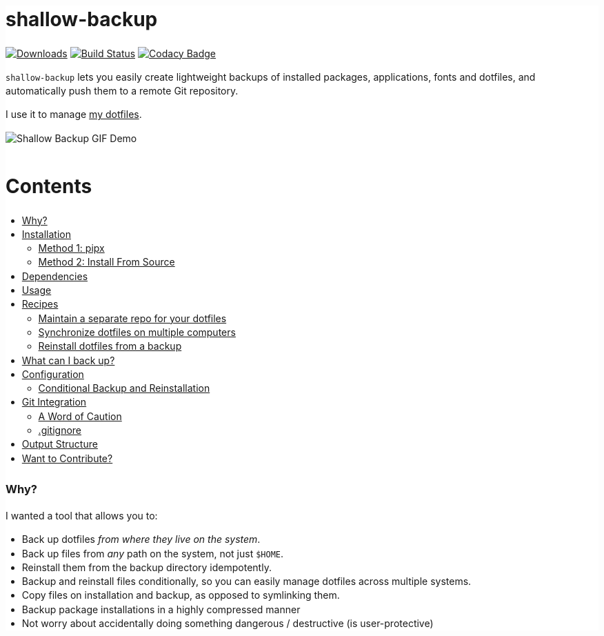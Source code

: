 # shallow-backup

[![Downloads](http://pepy.tech/badge/shallow-backup)](http://pepy.tech/count/shallow-backup)
[![Build Status](https://travis-ci.com/alichtman/shallow-backup.svg?branch=master)](https://travis-ci.com/alichtman/shallow-backup)
[![Codacy Badge](https://api.codacy.com/project/badge/Grade/1719da4d7df5455d8dbb4340c428f851)](https://www.codacy.com/app/alichtman/shallow-backup?utm_source=github.com&amp;utm_medium=referral&amp;utm_content=alichtman/shallow-backup&amp;utm_campaign=Badge_Grade)


`shallow-backup` lets you easily create lightweight backups of installed packages, applications, fonts and dotfiles, and automatically push them to a remote Git repository.

I use it to manage [my dotfiles](https://github.com/alichtman/dotfiles).

![Shallow Backup GIF Demo](img/shallow-backup-demo.gif)

Contents
========


* [Why?](#why)
* [Installation](#installation)
  * [Method 1: <a href="https://pypi.org/project/shallow-backup/" rel="nofollow">pipx</a>](#method-1-pipx)
  * [Method 2: Install From Source](#method-2-install-from-source)
* [Dependencies](#dependencies)
* [Usage](#usage)
* [Recipes](#recipes)
  * [Maintain a separate repo for your dotfiles](#maintain-a-separate-repo-for-your-dotfiles)
  * [Synchronize dotfiles on multiple computers](#synchronize-dotfiles-on-multiple-computers)
  * [Reinstall dotfiles from a backup](#reinstall-dotfiles-from-a-backup)
* [What can I back up?](#what-can-i-back-up)
* [Configuration](#configuration)
  * [Conditional Backup and Reinstallation](#conditional-backup-and-reinstallation)
* [Git Integration](#git-integration)
  * [A Word of Caution](#a-word-of-caution)
  * [.gitignore](#gitignore)
* [Output Structure](#output-structure)
* [Want to Contribute?](#want-to-contribute)



### Why?

I wanted a tool that allows you to:

+ Back up dotfiles _from where they live on the system_.
+ Back up files from _any_ path on the system, not just `$HOME`.
+ Reinstall them from the backup directory idempotently.
+ Backup and reinstall files conditionally, so you can easily manage dotfiles across multiple systems.
+ Copy files on installation and backup, as opposed to symlinking them.
+ Backup package installations in a highly compressed manner
+ Not worry about accidentally doing something dangerous / destructive (is user-protective)
